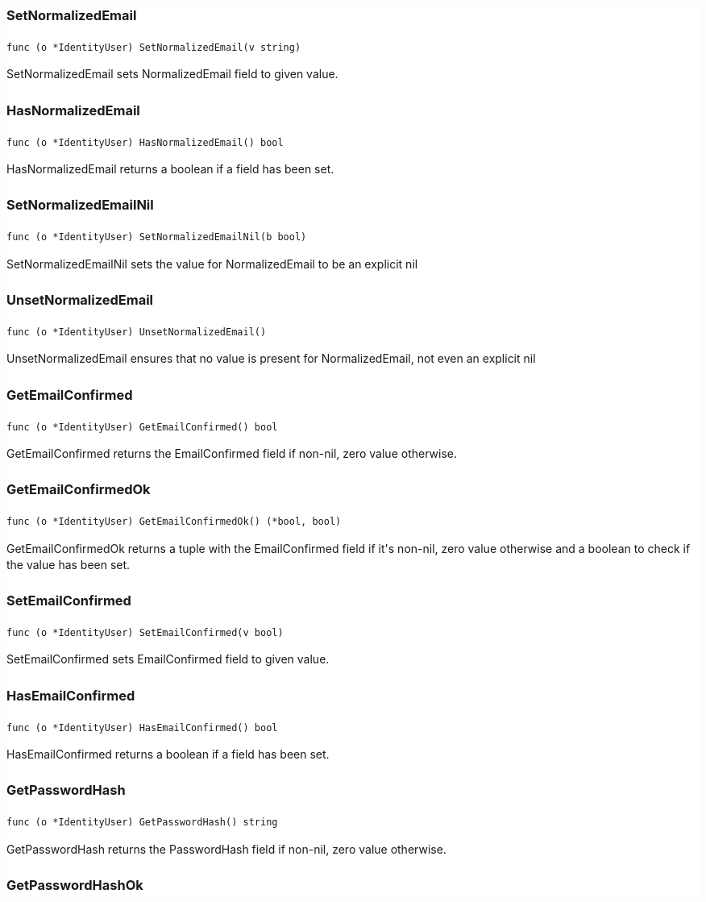 ### SetNormalizedEmail

`func (o *IdentityUser) SetNormalizedEmail(v string)`

SetNormalizedEmail sets NormalizedEmail field to given value.

### HasNormalizedEmail

`func (o *IdentityUser) HasNormalizedEmail() bool`

HasNormalizedEmail returns a boolean if a field has been set.

### SetNormalizedEmailNil

`func (o *IdentityUser) SetNormalizedEmailNil(b bool)`

 SetNormalizedEmailNil sets the value for NormalizedEmail to be an explicit nil

### UnsetNormalizedEmail
`func (o *IdentityUser) UnsetNormalizedEmail()`

UnsetNormalizedEmail ensures that no value is present for NormalizedEmail, not even an explicit nil
### GetEmailConfirmed

`func (o *IdentityUser) GetEmailConfirmed() bool`

GetEmailConfirmed returns the EmailConfirmed field if non-nil, zero value otherwise.

### GetEmailConfirmedOk

`func (o *IdentityUser) GetEmailConfirmedOk() (*bool, bool)`

GetEmailConfirmedOk returns a tuple with the EmailConfirmed field if it's non-nil, zero value otherwise
and a boolean to check if the value has been set.

### SetEmailConfirmed

`func (o *IdentityUser) SetEmailConfirmed(v bool)`

SetEmailConfirmed sets EmailConfirmed field to given value.

### HasEmailConfirmed

`func (o *IdentityUser) HasEmailConfirmed() bool`

HasEmailConfirmed returns a boolean if a field has been set.

### GetPasswordHash

`func (o *IdentityUser) GetPasswordHash() string`

GetPasswordHash returns the PasswordHash field if non-nil, zero value otherwise.

### GetPasswordHashOk
